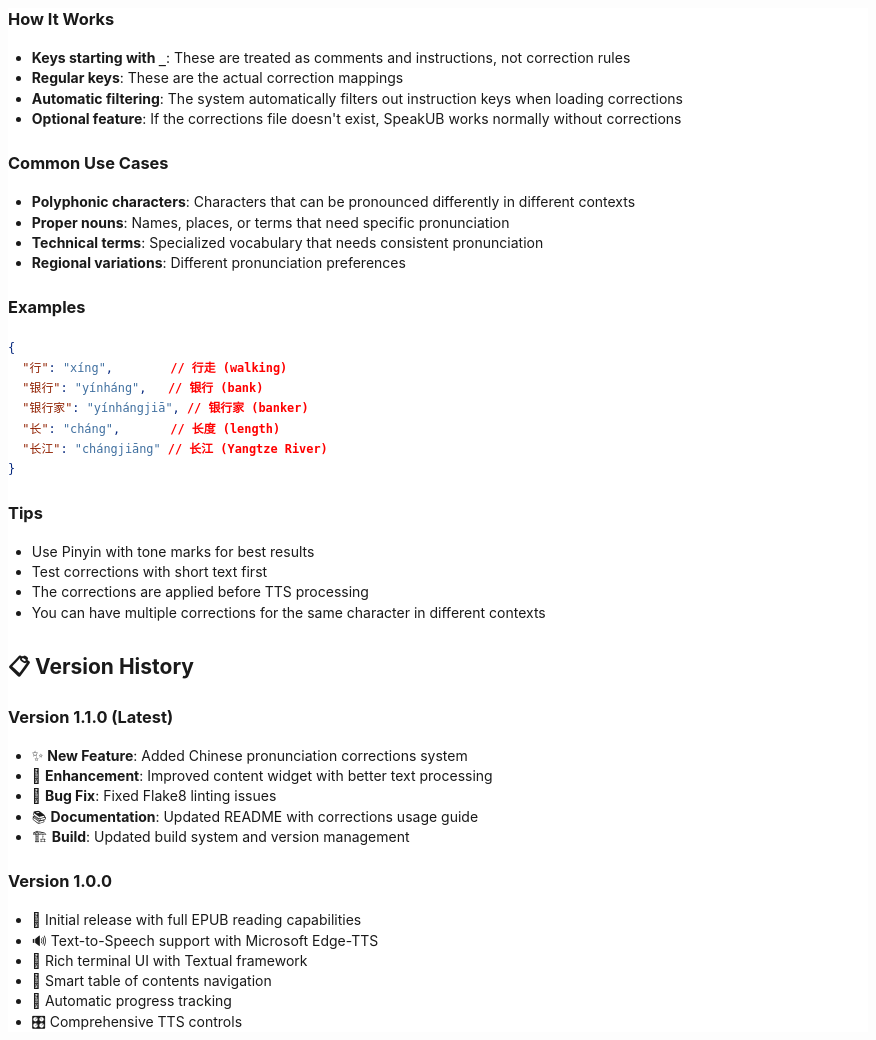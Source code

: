 ### How It Works

- **Keys starting with `_`**: These are treated as comments and instructions, not correction rules
- **Regular keys**: These are the actual correction mappings
- **Automatic filtering**: The system automatically filters out instruction keys when loading corrections
- **Optional feature**: If the corrections file doesn't exist, SpeakUB works normally without corrections

### Common Use Cases

- **Polyphonic characters**: Characters that can be pronounced differently in different contexts
- **Proper nouns**: Names, places, or terms that need specific pronunciation
- **Technical terms**: Specialized vocabulary that needs consistent pronunciation
- **Regional variations**: Different pronunciation preferences

### Examples

```json
{
  "行": "xíng",        // 行走 (walking)
  "银行": "yínháng",   // 银行 (bank)
  "银行家": "yínhángjiā", // 银行家 (banker)
  "长": "cháng",       // 长度 (length)
  "长江": "chángjiāng" // 长江 (Yangtze River)
}
```

### Tips

- Use Pinyin with tone marks for best results
- Test corrections with short text first
- The corrections are applied before TTS processing
- You can have multiple corrections for the same character in different contexts

## 📋 Version History

### Version 1.1.0 (Latest)
- ✨ **New Feature**: Added Chinese pronunciation corrections system
- 🔧 **Enhancement**: Improved content widget with better text processing
- 🐛 **Bug Fix**: Fixed Flake8 linting issues
- 📚 **Documentation**: Updated README with corrections usage guide
- 🏗️ **Build**: Updated build system and version management

### Version 1.0.0
- 🎉 Initial release with full EPUB reading capabilities
- 🔊 Text-to-Speech support with Microsoft Edge-TTS
- 🎨 Rich terminal UI with Textual framework
- 📑 Smart table of contents navigation
- 💾 Automatic progress tracking
- 🎛️ Comprehensive TTS controls
